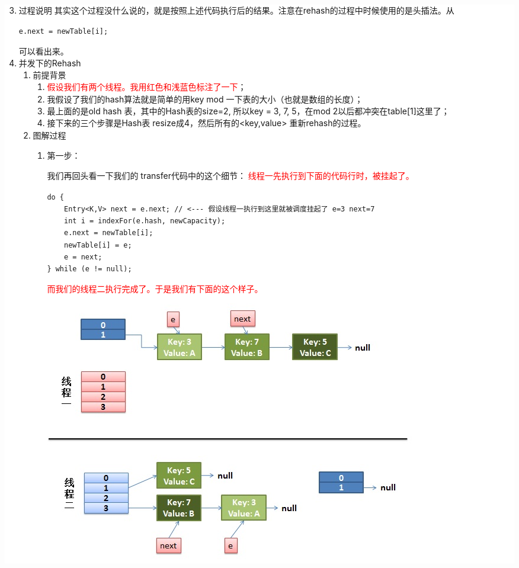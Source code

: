    3. 过程说明
      其实这个过程没什么说的，就是按照上述代码执行后的结果。注意在rehash的过程中时候使用的是头插法。从
      ```
      e.next = newTable[i];
      ```
      可以看出来。
4. 并发下的Rehash
   1. 前提背景
      1. <font color='red'>假设我们有两个线程。我用红色和浅蓝色标注了一下</font>；
      2. 我假设了我们的hash算法就是简单的用key mod 一下表的大小（也就是数组的长度）；
      3. 最上面的是old hash 表，其中的Hash表的size=2, 所以key = 3, 7, 5，在mod 2以后都冲突在table[1]这里了；
      4. 接下来的三个步骤是Hash表 resize成4，然后所有的<key,value> 重新rehash的过程。
   2. 图解过程
      1. 第一步：

         我们再回头看一下我们的 transfer代码中的这个细节：
         <font color='red'>线程一先执行到下面的代码行时，被挂起了。</font>
         ```
         do {
             Entry<K,V> next = e.next; // <--- 假设线程一执行到这里就被调度挂起了 e=3 next=7
             int i = indexFor(e.hash, newCapacity);
             e.next = newTable[i];
             newTable[i] = e;
             e = next;
         } while (e != null);
         ```

         <font color='red'>而我们的线程二执行完成了。于是我们有下面的这个样子。</font>

         ![](./asserts/004.jpg)
